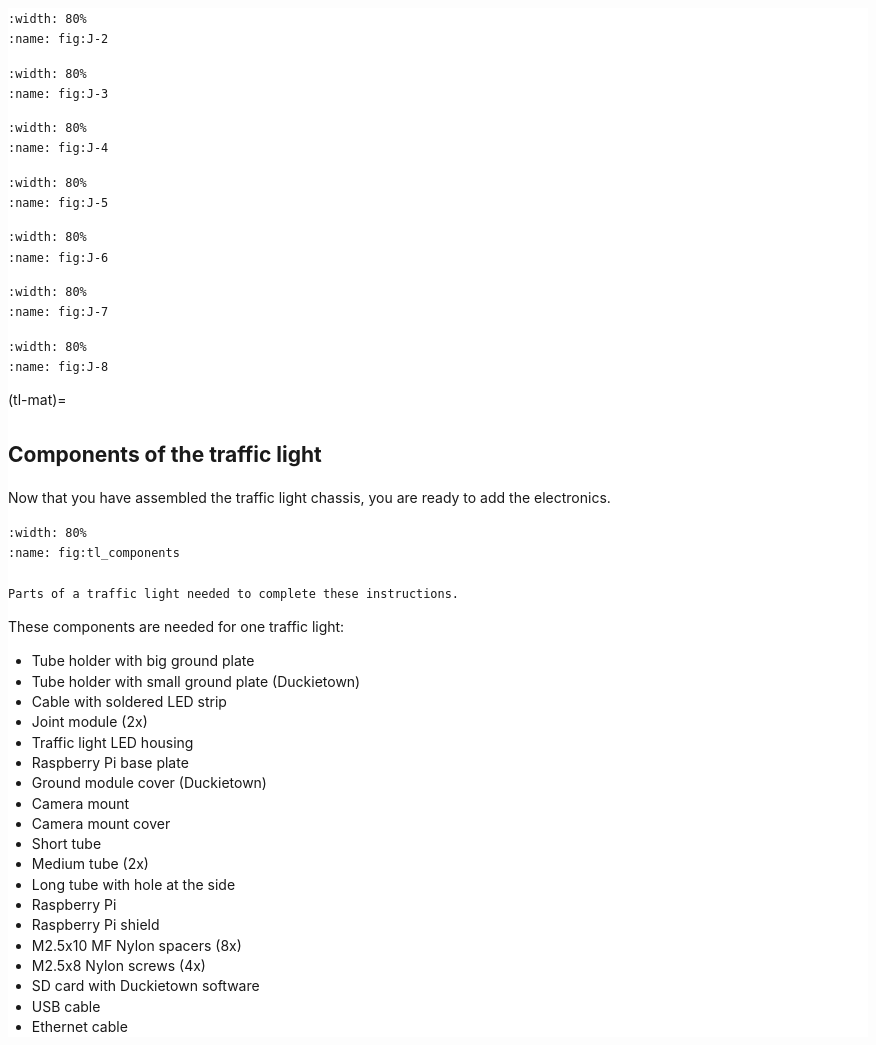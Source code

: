 ```{figure} ../../_images/assembly/traffic_light_18/J-2.jpg
:width: 80%
:name: fig:J-2
```

```{figure} ../../_images/assembly/traffic_light_18/J-3.jpg
:width: 80%
:name: fig:J-3
```

```{figure} ../../_images/assembly/traffic_light_18/J-4.jpg
:width: 80%
:name: fig:J-4
```

```{figure} ../../_images/assembly/traffic_light_18/J-5.jpg
:width: 80%
:name: fig:J-5
```

```{figure} ../../_images/assembly/traffic_light_18/J-6.jpg
:width: 80%
:name: fig:J-6
```

```{figure} ../../_images/assembly/traffic_light_18/J-7.jpg
:width: 80%
:name: fig:J-7
```

```{figure} ../../_images/assembly/traffic_light_18/J-8.jpg
:width: 80%
:name: fig:J-8
```

(tl-mat)=
## Components of the traffic light

Now that you have assembled the traffic light chassis, you are ready to add the electronics.

```{figure} ../../_images/assembly/traffic_light_18/TL-01.jpg
:width: 80%
:name: fig:tl_components

Parts of a traffic light needed to complete these instructions.
```

These components are needed for one traffic light:

* Tube holder with big ground plate
* Tube holder with small ground plate (Duckietown)
* Cable with soldered LED strip
* Joint module (2x)
* Traffic light LED housing
* Raspberry Pi base plate
* Ground module cover (Duckietown)
* Camera mount
* Camera mount cover
* Short tube
* Medium tube (2x)
* Long tube with hole at the side
* Raspberry Pi
* Raspberry Pi shield
* M2.5x10 MF Nylon spacers (8x)
* M2.5x8 Nylon screws (4x)
* SD card with Duckietown software
* USB cable
* Ethernet cable

